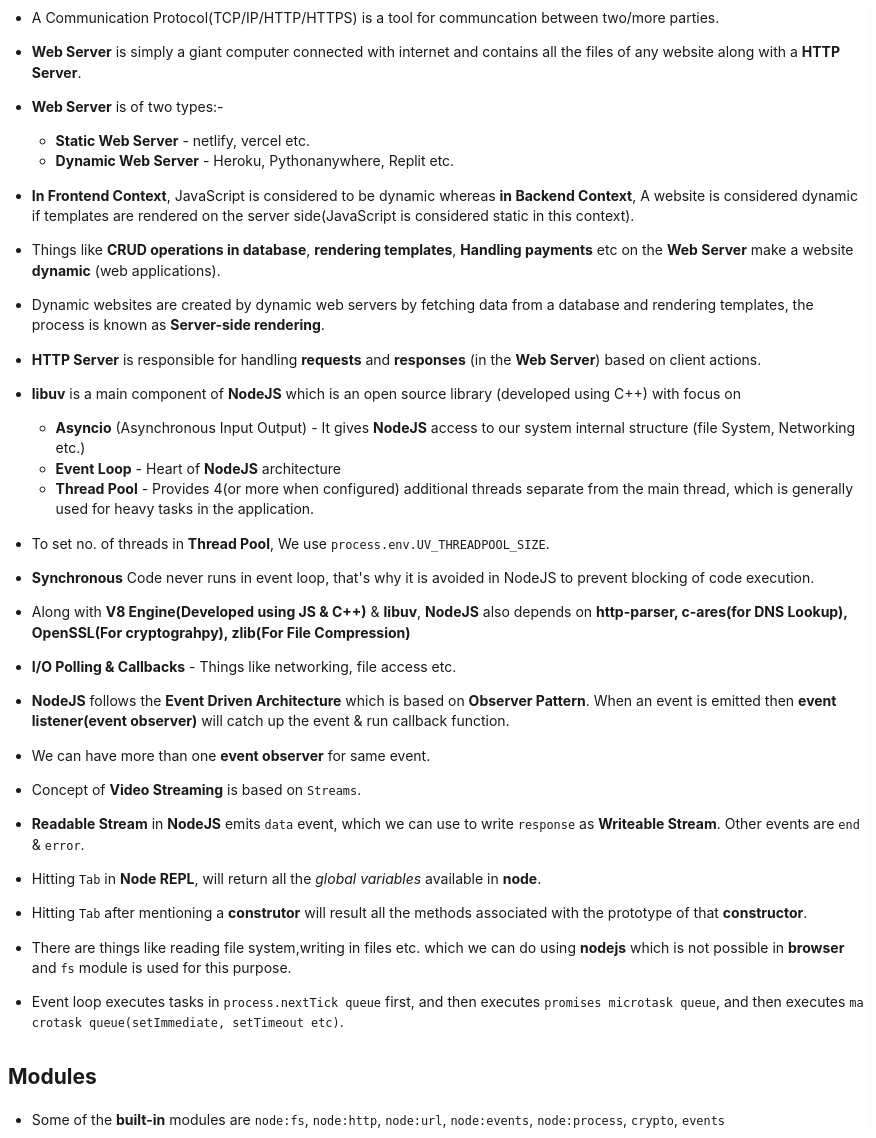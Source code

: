 - A Communication Protocol(TCP/IP/HTTP/HTTPS) is a tool for communcation between two/more parties.

- **Web Server** is simply a giant computer connected with internet and contains all the files of any website along with a **HTTP Server**.

- **Web Server** is of two types:-

  - **Static Web Server** - netlify, vercel etc.
  - **Dynamic Web Server** - Heroku, Pythonanywhere, Replit etc.

- **In Frontend Context**, JavaScript is considered to be dynamic whereas **in Backend Context**, A website is considered dynamic if templates are rendered on the server side(JavaScript is considered static in this context).
- Things like **CRUD operations in database**, **rendering templates**, **Handling payments** etc on the **Web Server** make a website **dynamic** (web applications).
- Dynamic websites are created by dynamic web servers by fetching data from a database and rendering templates, the process is known as **Server-side rendering**.
- **HTTP Server** is responsible for handling **requests** and **responses** (in the **Web Server**) based on client actions.
- **libuv** is a main component of **NodeJS** which is an open source library (developed using C++) with focus on

  - **Asyncio** (Asynchronous Input Output) - It gives **NodeJS** access to our system internal structure (file System, Networking etc.)
  - **Event Loop** - Heart of **NodeJS** architecture
  - **Thread Pool** - Provides 4(or more when configured) additional threads separate from the main thread, which is generally used for heavy tasks in the application.

- To set no. of threads in **Thread Pool**, We use `process.env.UV_THREADPOOL_SIZE`.
- **Synchronous** Code never runs in event loop, that's why it is avoided in NodeJS to prevent blocking of code execution.
- Along with **V8 Engine(Developed using JS & C++)** & **libuv**, **NodeJS** also depends on **http-parser, c-ares(for DNS Lookup), OpenSSL(For cryptograhpy), zlib(For File Compression)**
- **I/O Polling & Callbacks** - Things like networking, file access etc.
- **NodeJS** follows the **Event Driven Architecture** which is based on **Observer Pattern**. When an event is emitted then **event listener(event observer)** will catch up the event & run callback function.
- We can have more than one **event observer** for same event.
- Concept of **Video Streaming** is based on `Streams`.
- **Readable Stream** in **NodeJS** emits `data` event, which we can use to write `response` as **Writeable Stream**. Other events are `end` & `error`.
- Hitting `Tab` in **Node REPL**, will return all the _global variables_ available in **node**.
- Hitting `Tab` after mentioning a **construtor** will result all the methods associated with the prototype of that **constructor**.
- There are things like reading file system,writing in files etc. which we can do using **nodejs** which is not possible in **browser** and `fs` module is used for this purpose.

- Event loop executes tasks in `process.nextTick queue` first, and then executes `promises microtask queue`, and then executes `macrotask queue(setImmediate, setTimeout etc)`.

## Modules

- Some of the **built-in** modules are `node:fs`, `node:http`, `node:url`, `node:events`, `node:process`, `crypto`, `events`
